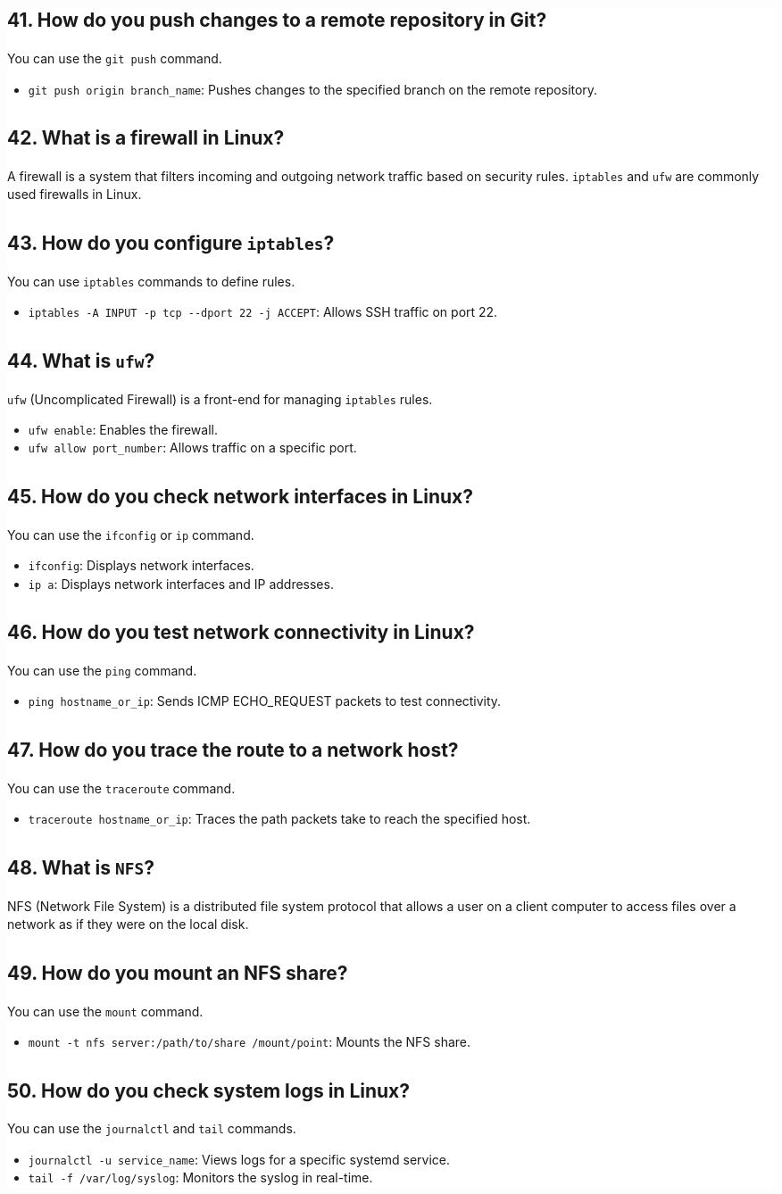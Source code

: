 ## 41. How do you push changes to a remote repository in Git?
You can use the `git push` command.
- `git push origin branch_name`: Pushes changes to the specified branch on the remote repository.

## 42. What is a firewall in Linux?
A firewall is a system that filters incoming and outgoing network traffic based on security rules. `iptables` and `ufw` are commonly used firewalls in Linux.

## 43. How do you configure `iptables`?
You can use `iptables` commands to define rules.
- `iptables -A INPUT -p tcp --dport 22 -j ACCEPT`: Allows SSH traffic on port 22.

## 44. What is `ufw`?
`ufw` (Uncomplicated Firewall) is a front-end for managing `iptables` rules.
- `ufw enable`: Enables the firewall.
- `ufw allow port_number`: Allows traffic on a specific port.

## 45. How do you check network interfaces in Linux?
You can use the `ifconfig` or `ip` command.
- `ifconfig`: Displays network interfaces.
- `ip a`: Displays network interfaces and IP addresses.

## 46. How do you test network connectivity in Linux?
You can use the `ping` command.
- `ping hostname_or_ip`: Sends ICMP ECHO_REQUEST packets to test connectivity.

## 47. How do you trace the route to a network host?
You can use the `traceroute` command.
- `traceroute hostname_or_ip`: Traces the path packets take to reach the specified host.

## 48. What is `NFS`?
NFS (Network File System) is a distributed file system protocol that allows a user on a client computer to access files over a network as if they were on the local disk.

## 49. How do you mount an NFS share?
You can use the `mount` command.
- `mount -t nfs server:/path/to/share /mount/point`: Mounts the NFS share.

## 50. How do you check system logs in Linux?
You can use the `journalctl` and `tail` commands.
- `journalctl -u service_name`: Views logs for a specific systemd service.
- `tail -f /var/log/syslog`: Monitors the syslog in real-time.
